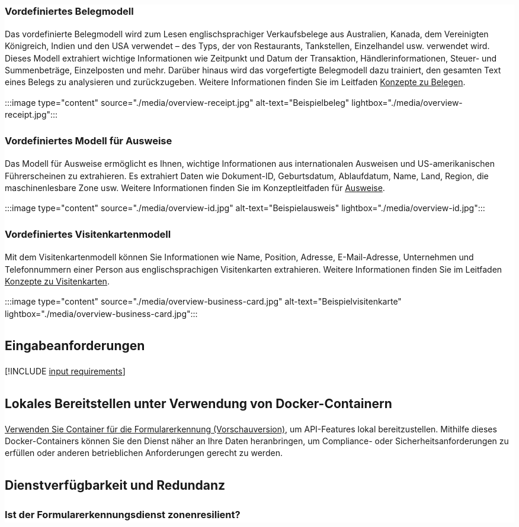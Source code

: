 ### <a name="prebuilt-receipt-model"></a>Vordefiniertes Belegmodell

Das vordefinierte Belegmodell wird zum Lesen englischsprachiger Verkaufsbelege aus Australien, Kanada, dem Vereinigten Königreich, Indien und den USA verwendet – des Typs, der von Restaurants, Tankstellen, Einzelhandel usw. verwendet wird. Dieses Modell extrahiert wichtige Informationen wie Zeitpunkt und Datum der Transaktion, Händlerinformationen, Steuer- und Summenbeträge, Einzelposten und mehr. Darüber hinaus wird das vorgefertigte Belegmodell dazu trainiert, den gesamten Text eines Belegs zu analysieren und zurückzugeben. Weitere Informationen finden Sie im Leitfaden [Konzepte zu Belegen](./concept-receipts.md).

:::image type="content" source="./media/overview-receipt.jpg" alt-text="Beispielbeleg" lightbox="./media/overview-receipt.jpg":::

### <a name="prebuilt-identification-id-cards-model"></a>Vordefiniertes Modell für Ausweise

Das Modell für Ausweise ermöglicht es Ihnen, wichtige Informationen aus internationalen Ausweisen und US-amerikanischen Führerscheinen zu extrahieren. Es extrahiert Daten wie Dokument-ID, Geburtsdatum, Ablaufdatum, Name, Land, Region, die maschinenlesbare Zone usw. Weitere Informationen finden Sie im Konzeptleitfaden für [Ausweise](./concept-identification-cards.md).

:::image type="content" source="./media/overview-id.jpg" alt-text="Beispielausweis" lightbox="./media/overview-id.jpg":::

### <a name="prebuilt-business-cards-model"></a>Vordefiniertes Visitenkartenmodell

Mit dem Visitenkartenmodell können Sie Informationen wie Name, Position, Adresse, E-Mail-Adresse, Unternehmen und Telefonnummern einer Person aus englischsprachigen Visitenkarten extrahieren. Weitere Informationen finden Sie im Leitfaden [Konzepte zu Visitenkarten](./concept-business-cards.md).

:::image type="content" source="./media/overview-business-card.jpg" alt-text="Beispielvisitenkarte" lightbox="./media/overview-business-card.jpg":::

## <a name="input-requirements"></a>Eingabeanforderungen

[!INCLUDE [input requirements](./includes/input-requirements.md)]

## <a name="deploy-on-premises-using-docker-containers"></a>Lokales Bereitstellen unter Verwendung von Docker-Containern

[Verwenden Sie Container für die Formularerkennung (Vorschauversion)](form-recognizer-container-howto.md), um API-Features lokal bereitzustellen. Mithilfe dieses Docker-Containers können Sie den Dienst näher an Ihre Daten heranbringen, um Compliance- oder Sicherheitsanforderungen zu erfüllen oder anderen betrieblichen Anforderungen gerecht zu werden.

## <a name="service-availability-and-redundancy"></a>Dienstverfügbarkeit und Redundanz

### <a name="is-form-recognizer-service-zone-resilient"></a>Ist der Formularerkennungsdienst zonenresilient?
